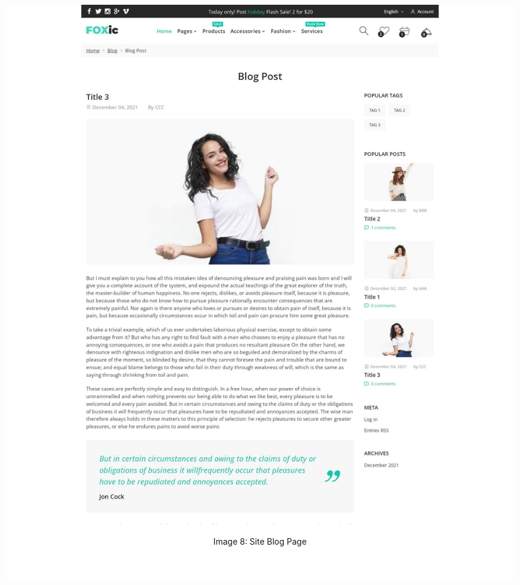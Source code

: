 <p align="center">
<img src="image/1_08.jpg" alt="Image8" width="70%" margin="auto" display="block">
</p>
<p align="center">Image 8: Site Blog Page</p>
<br><br>
